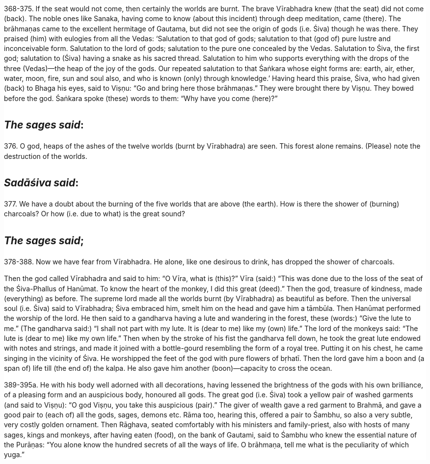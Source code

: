 368-375. If the seat would not come, then certainly the worlds are burnt. The brave Vīrabhadra knew (that the seat) did not come (back). The noble ones like Sanaka, having come to know (about this incident) through deep meditation, came (there). The brāhmaṇas came to the excellent hermitage of Gautama, but did not see the origin of gods (i.e. Śiva) though he was there. They praised (him) with eulogies from all the Vedas: ‘Salutation to that god of gods; salutation to that (god of) pure lustre and inconceivable form. Salutation to the lord of gods; salutation to the pure one concealed by the Vedas. Salutation to Śiva, the first god; salutation to (Śiva) having a snake as his sacred thread. Salutation to him who supports everything with the drops of the three (Vedas)—the heap of the joy of the gods. Our repeated salutation to that Śaṅkara whose eight forms are: earth, air, ether, water, moon, fire, sun and soul also, and who is known (only) through knowledge.’ Having heard this praise, Śiva, who had given (back) to Bhaga his eyes, said to Viṣṇu: “Go and bring here those brāhmaṇas.” They were brought there by Viṣṇu. They bowed before the god. Śaṅkara spoke (these) words to them: “Why have you come (here)?”

## *The sages said*:

376\. O god, heaps of the ashes of the twelve worlds (burnt by Vīrabhadra) are seen. This forest alone remains. (Please) note the destruction of the worlds.

## *Sadāśiva said*:

377\. We have a doubt about the burning of the five worlds that are above (the earth). How is there the shower of (burning) charcoals? Or how (i.e. due to what) is the great sound?

## *The sages said*;

378-388. Now we have fear from Vīrabhadra. He alone, like one desirous to drink, has dropped the shower of charcoals.

Then the god called Vīrabhadra and said to him: “O Vīra, what is (this)?” Vīra (said:) “This was done due to the loss of the seat of the Śiva-Phallus of Hanūmat. To know the heart of the monkey, I did this great (deed).” Then the god, treasure of kindness, made (everything) as before. The supreme lord made all the worlds burnt (by Vīrabhadra) as beautiful as before. Then the universal soul (i.e. Śiva) said to Vīrabhadra; Śiva embraced him, smelt him on the head and gave him a tāmbūla. Then Hanūmat performed the worship of the lord. He then said to a gandharva having a lute and wandering in the forest, these (words:) “Give the lute to me.” (The gandharva said:) “I shall not part with my lute. It is (dear to me) like my (own) life.” The lord of the monkeys said: “The lute is (dear to me) like my own life.” Then when by the stroke of his fist the gandharva fell down, he took the great lute endowed with notes and strings, and made it joined with a bottle-gourd resembling the form of a royal tree. Putting it on his chest, he came singing in the vicinity of Śiva. He worshipped the feet of the god with pure flowers of bṛhatī. Then the lord gave him a boon and (a span of) life till (the end of) the kalpa. He also gave him another (boon)—capacity to cross the ocean.

389-395a. He with his body well adorned with all decorations, having lessened the brightness of the gods with his own brilliance, of a pleasing form and an auspicious body, honoured all gods. The great god (i.e. Śiva) took a yellow pair of washed garments (and said to Viṣṇu): “O god Viṣṇu, you take this auspicious (pair).” The giver of wealth gave a red garment to Brahmā, and gave a good pair to (each of) all the gods, sages, demons etc. Rāma too, hearing this, offered a pair to Śambhu, so also a very subtle, very costly golden ornament. Then Rāghava, seated comfortably with his ministers and family-priest, also with hosts of many sages, kings and monkeys, after having eaten (food), on the bank of Gautami, said to Śambhu who knew the essential nature of the Purāṇas: “You alone know the hundred secrets of all the ways of life. O brāhmaṇa, tell me what is the peculiarity of which yuga.”
